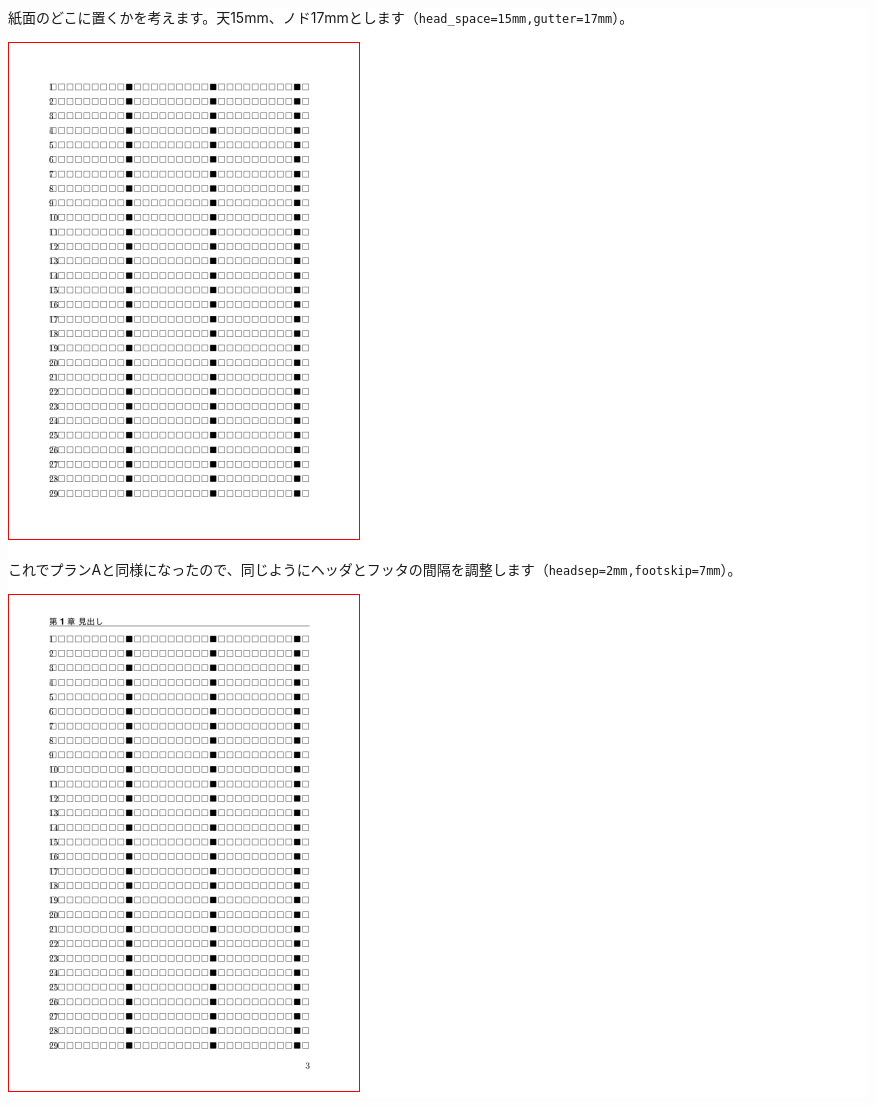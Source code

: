 紙面のどこに置くかを考えます。天15mm、ノド17mmとします（`head_space=15mm,gutter=17mm`）。

![天とノドを指定](images/layout-b-3-s.png)

これでプランAと同様になったので、同じようにヘッダとフッタの間隔を調整します（`headsep=2mm,footskip=7mm`）。

![ヘッダとフッタの相対位置を指定](images/layout-b-4-s.png)
